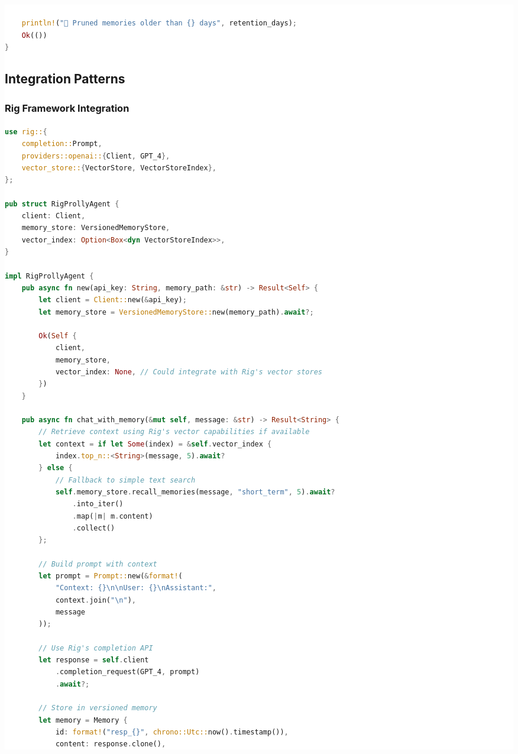 ```rust
    
    println!("🧹 Pruned memories older than {} days", retention_days);
    Ok(())
}
```

## Integration Patterns

### Rig Framework Integration

```rust
use rig::{
    completion::Prompt,
    providers::openai::{Client, GPT_4},
    vector_store::{VectorStore, VectorStoreIndex},
};

pub struct RigProllyAgent {
    client: Client,
    memory_store: VersionedMemoryStore,
    vector_index: Option<Box<dyn VectorStoreIndex>>,
}

impl RigProllyAgent {
    pub async fn new(api_key: String, memory_path: &str) -> Result<Self> {
        let client = Client::new(&api_key);
        let memory_store = VersionedMemoryStore::new(memory_path).await?;
        
        Ok(Self {
            client,
            memory_store,
            vector_index: None, // Could integrate with Rig's vector stores
        })
    }
    
    pub async fn chat_with_memory(&mut self, message: &str) -> Result<String> {
        // Retrieve context using Rig's vector capabilities if available
        let context = if let Some(index) = &self.vector_index {
            index.top_n::<String>(message, 5).await?
        } else {
            // Fallback to simple text search
            self.memory_store.recall_memories(message, "short_term", 5).await?
                .into_iter()
                .map(|m| m.content)
                .collect()
        };
        
        // Build prompt with context
        let prompt = Prompt::new(&format!(
            "Context: {}\n\nUser: {}\nAssistant:", 
            context.join("\n"), 
            message
        ));
        
        // Use Rig's completion API
        let response = self.client
            .completion_request(GPT_4, prompt)
            .await?;
        
        // Store in versioned memory
        let memory = Memory {
            id: format!("resp_{}", chrono::Utc::now().timestamp()),
            content: response.clone(),
```